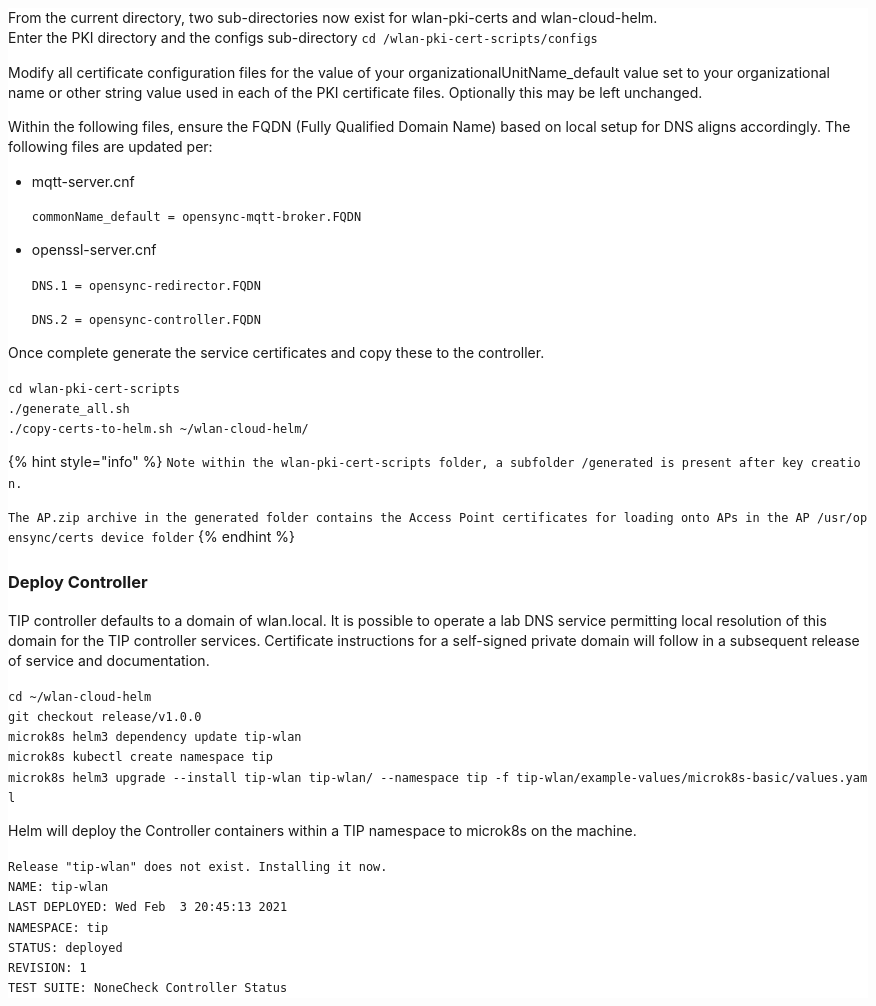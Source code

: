 From the current directory, two sub-directories now exist for wlan-pki-certs and wlan-cloud-helm.  
Enter the PKI directory and the configs sub-directory `cd /wlan-pki-cert-scripts/configs`

Modify all certificate configuration files for the value of your organizationalUnitName\_default value set to your organizational name or other string value used in each of the PKI certificate files. Optionally this may be left unchanged.

Within the following files, ensure the FQDN \(Fully Qualified Domain Name\) based on local setup for DNS aligns accordingly. The following files are updated per:

* mqtt-server.cnf

  `commonName_default = opensync-mqtt-broker.FQDN`

* openssl-server.cnf

  `DNS.1 = opensync-redirector.FQDN`

  `DNS.2 = opensync-controller.FQDN`

Once complete generate the service certificates and copy these to the controller.

```text
cd wlan-pki-cert-scripts 
./generate_all.sh 
./copy-certs-to-helm.sh ~/wlan-cloud-helm/
```

{% hint style="info" %}
`Note within the wlan-pki-cert-scripts folder, a subfolder /generated is present after key creation.`

`The AP.zip archive in the generated folder contains the Access Point certificates for loading onto APs in the AP /usr/opensync/certs device folder`
{% endhint %}

### Deploy Controller

TIP controller defaults to a domain of wlan.local. It is possible to operate a lab DNS service permitting local resolution of this domain for the TIP controller services. Certificate instructions for a self-signed private domain will follow in a subsequent release of service and documentation.

```text
cd ~/wlan-cloud-helm
git checkout release/v1.0.0
microk8s helm3 dependency update tip-wlan
microk8s kubectl create namespace tip
microk8s helm3 upgrade --install tip-wlan tip-wlan/ --namespace tip -f tip-wlan/example-values/microk8s-basic/values.yaml
```

Helm will deploy the Controller containers within a TIP namespace to microk8s on the machine.

```text
Release "tip-wlan" does not exist. Installing it now.
NAME: tip-wlan
LAST DEPLOYED: Wed Feb  3 20:45:13 2021
NAMESPACE: tip
STATUS: deployed
REVISION: 1
TEST SUITE: NoneCheck Controller Status
```
